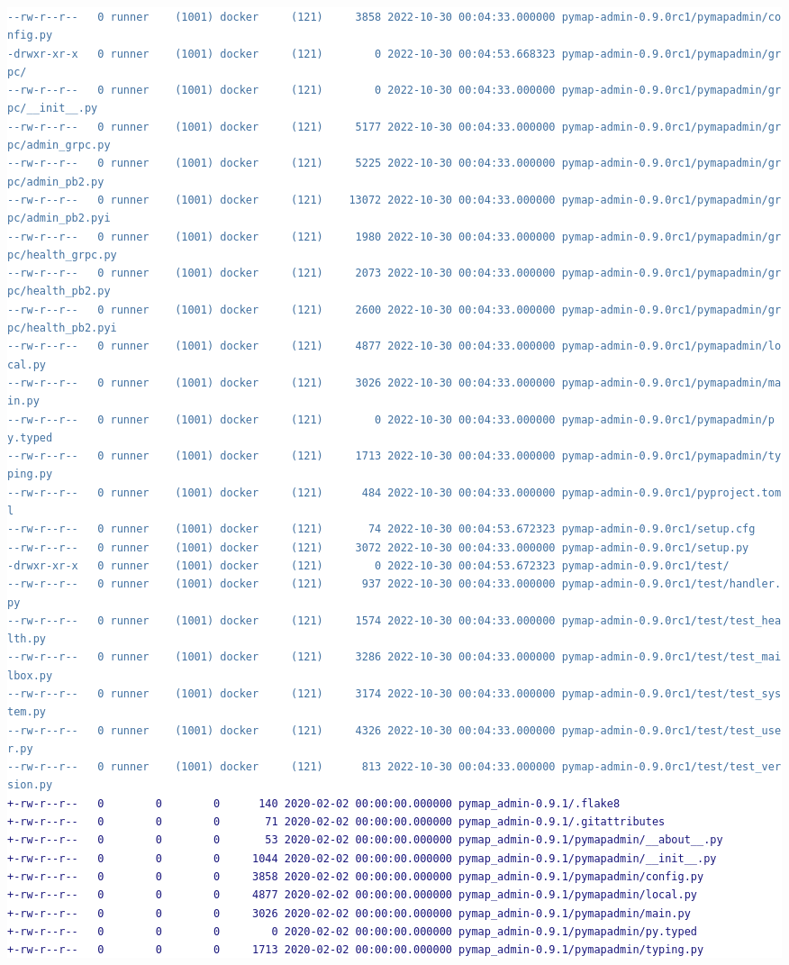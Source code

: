```diff
--rw-r--r--   0 runner    (1001) docker     (121)     3858 2022-10-30 00:04:33.000000 pymap-admin-0.9.0rc1/pymapadmin/config.py
-drwxr-xr-x   0 runner    (1001) docker     (121)        0 2022-10-30 00:04:53.668323 pymap-admin-0.9.0rc1/pymapadmin/grpc/
--rw-r--r--   0 runner    (1001) docker     (121)        0 2022-10-30 00:04:33.000000 pymap-admin-0.9.0rc1/pymapadmin/grpc/__init__.py
--rw-r--r--   0 runner    (1001) docker     (121)     5177 2022-10-30 00:04:33.000000 pymap-admin-0.9.0rc1/pymapadmin/grpc/admin_grpc.py
--rw-r--r--   0 runner    (1001) docker     (121)     5225 2022-10-30 00:04:33.000000 pymap-admin-0.9.0rc1/pymapadmin/grpc/admin_pb2.py
--rw-r--r--   0 runner    (1001) docker     (121)    13072 2022-10-30 00:04:33.000000 pymap-admin-0.9.0rc1/pymapadmin/grpc/admin_pb2.pyi
--rw-r--r--   0 runner    (1001) docker     (121)     1980 2022-10-30 00:04:33.000000 pymap-admin-0.9.0rc1/pymapadmin/grpc/health_grpc.py
--rw-r--r--   0 runner    (1001) docker     (121)     2073 2022-10-30 00:04:33.000000 pymap-admin-0.9.0rc1/pymapadmin/grpc/health_pb2.py
--rw-r--r--   0 runner    (1001) docker     (121)     2600 2022-10-30 00:04:33.000000 pymap-admin-0.9.0rc1/pymapadmin/grpc/health_pb2.pyi
--rw-r--r--   0 runner    (1001) docker     (121)     4877 2022-10-30 00:04:33.000000 pymap-admin-0.9.0rc1/pymapadmin/local.py
--rw-r--r--   0 runner    (1001) docker     (121)     3026 2022-10-30 00:04:33.000000 pymap-admin-0.9.0rc1/pymapadmin/main.py
--rw-r--r--   0 runner    (1001) docker     (121)        0 2022-10-30 00:04:33.000000 pymap-admin-0.9.0rc1/pymapadmin/py.typed
--rw-r--r--   0 runner    (1001) docker     (121)     1713 2022-10-30 00:04:33.000000 pymap-admin-0.9.0rc1/pymapadmin/typing.py
--rw-r--r--   0 runner    (1001) docker     (121)      484 2022-10-30 00:04:33.000000 pymap-admin-0.9.0rc1/pyproject.toml
--rw-r--r--   0 runner    (1001) docker     (121)       74 2022-10-30 00:04:53.672323 pymap-admin-0.9.0rc1/setup.cfg
--rw-r--r--   0 runner    (1001) docker     (121)     3072 2022-10-30 00:04:33.000000 pymap-admin-0.9.0rc1/setup.py
-drwxr-xr-x   0 runner    (1001) docker     (121)        0 2022-10-30 00:04:53.672323 pymap-admin-0.9.0rc1/test/
--rw-r--r--   0 runner    (1001) docker     (121)      937 2022-10-30 00:04:33.000000 pymap-admin-0.9.0rc1/test/handler.py
--rw-r--r--   0 runner    (1001) docker     (121)     1574 2022-10-30 00:04:33.000000 pymap-admin-0.9.0rc1/test/test_health.py
--rw-r--r--   0 runner    (1001) docker     (121)     3286 2022-10-30 00:04:33.000000 pymap-admin-0.9.0rc1/test/test_mailbox.py
--rw-r--r--   0 runner    (1001) docker     (121)     3174 2022-10-30 00:04:33.000000 pymap-admin-0.9.0rc1/test/test_system.py
--rw-r--r--   0 runner    (1001) docker     (121)     4326 2022-10-30 00:04:33.000000 pymap-admin-0.9.0rc1/test/test_user.py
--rw-r--r--   0 runner    (1001) docker     (121)      813 2022-10-30 00:04:33.000000 pymap-admin-0.9.0rc1/test/test_version.py
+-rw-r--r--   0        0        0      140 2020-02-02 00:00:00.000000 pymap_admin-0.9.1/.flake8
+-rw-r--r--   0        0        0       71 2020-02-02 00:00:00.000000 pymap_admin-0.9.1/.gitattributes
+-rw-r--r--   0        0        0       53 2020-02-02 00:00:00.000000 pymap_admin-0.9.1/pymapadmin/__about__.py
+-rw-r--r--   0        0        0     1044 2020-02-02 00:00:00.000000 pymap_admin-0.9.1/pymapadmin/__init__.py
+-rw-r--r--   0        0        0     3858 2020-02-02 00:00:00.000000 pymap_admin-0.9.1/pymapadmin/config.py
+-rw-r--r--   0        0        0     4877 2020-02-02 00:00:00.000000 pymap_admin-0.9.1/pymapadmin/local.py
+-rw-r--r--   0        0        0     3026 2020-02-02 00:00:00.000000 pymap_admin-0.9.1/pymapadmin/main.py
+-rw-r--r--   0        0        0        0 2020-02-02 00:00:00.000000 pymap_admin-0.9.1/pymapadmin/py.typed
+-rw-r--r--   0        0        0     1713 2020-02-02 00:00:00.000000 pymap_admin-0.9.1/pymapadmin/typing.py
```